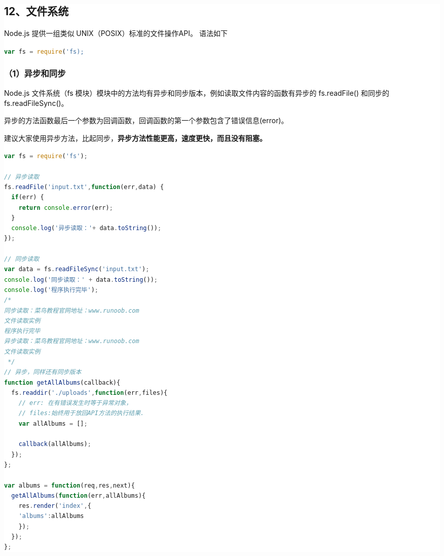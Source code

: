 ## 12、文件系统

Node.js 提供一组类似 UNIX（POSIX）标准的文件操作API。 语法如下

```js
var fs = require('fs);
```

### （1）异步和同步

Node.js 文件系统（fs 模块）模块中的方法均有异步和同步版本，例如读取文件内容的函数有异步的 fs.readFile() 和同步的 fs.readFileSync()。

异步的方法函数最后一个参数为回调函数，回调函数的第一个参数包含了错误信息(error)。

建议大家使用异步方法，比起同步，**异步方法性能更高，速度更快，而且没有阻塞。**

```js
var fs = require('fs');

// 异步读取
fs.readFile('input.txt',function(err,data) {
  if(err) {
  	return console.error(err);
  }
  console.log('异步读取：'+ data.toString());
});

// 同步读取
var data = fs.readFileSync('input.txt');
console.log('同步读取：' + data.toString());
console.log('程序执行完毕');
/*
同步读取：菜鸟教程官网地址：www.runoob.com
文件读取实例
程序执行完毕
异步读取：菜鸟教程官网地址：www.runoob.com
文件读取实例
 */
// 异步，同样还有同步版本
function getAllAlbums(callback){
  fs.readdir('./uploads',function(err,files){
  	// err: 在有错误发生时等于异常对象，
  	// files:始终用于放回API方法的执行结果.
  	var allAlbums = [];

  	callback(allAlbums);
  });
};

var albums = function(req,res,next){
  getAllAlbums(function(err,allAlbums){
    res.render('index',{
    'albums':allAlbums
    });
  });
};
```
